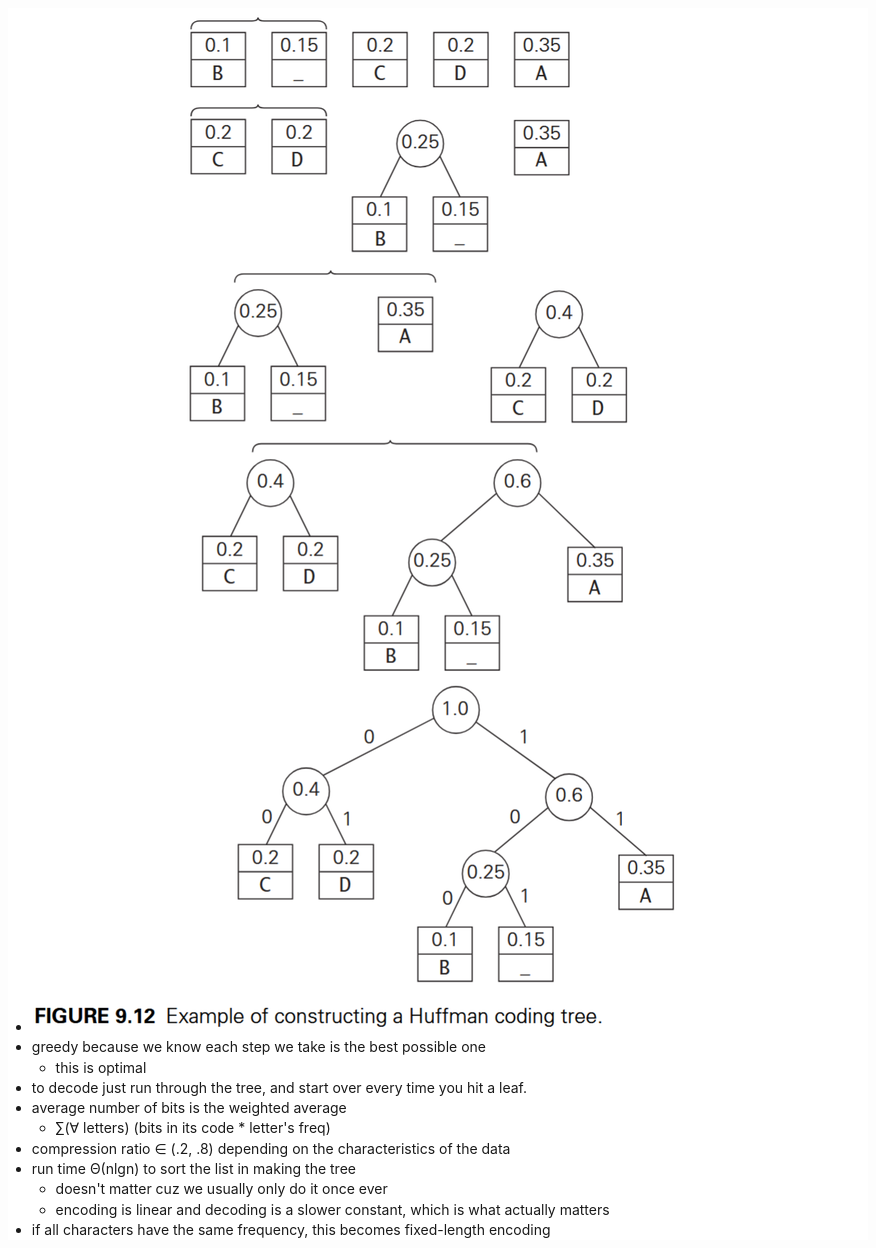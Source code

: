   - ![FIGURE 9.12 Example of constructing a Huffman coding tree.](image-21.png)
- greedy because we know each step we take is the best possible one
  - this is optimal
- to decode just run through the tree, and start over every time you hit a leaf.
- average number of bits is the weighted average
  - ∑(∀ letters) (bits in its code * letter's freq)
- compression ratio ∈ (.2, .8) depending on the characteristics of the data
- run time Θ(nlgn) to sort the list in making the tree
  - doesn't matter cuz we usually only do it once ever
  - encoding is linear and decoding is a slower constant, which is what actually matters
- if all characters have the same frequency, this becomes fixed-length encoding